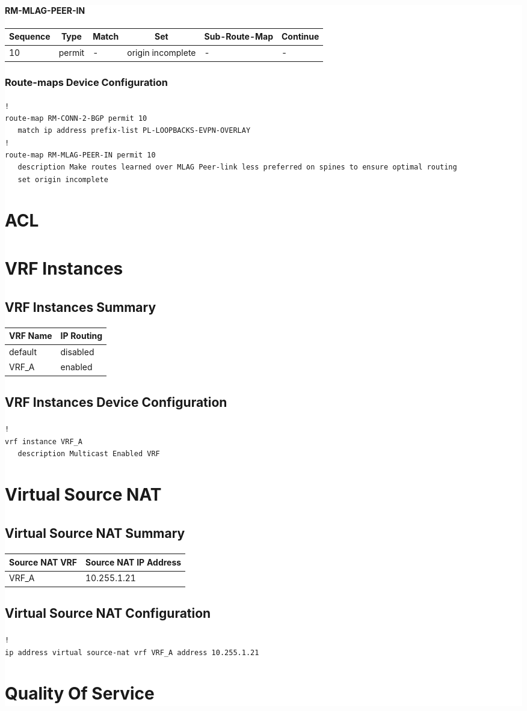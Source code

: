 #### RM-MLAG-PEER-IN

| Sequence | Type | Match | Set | Sub-Route-Map | Continue |
| -------- | ---- | ----- | --- | ------------- | -------- |
| 10 | permit | - | origin incomplete | - | - |

### Route-maps Device Configuration

```eos
!
route-map RM-CONN-2-BGP permit 10
   match ip address prefix-list PL-LOOPBACKS-EVPN-OVERLAY
!
route-map RM-MLAG-PEER-IN permit 10
   description Make routes learned over MLAG Peer-link less preferred on spines to ensure optimal routing
   set origin incomplete
```

# ACL

# VRF Instances

## VRF Instances Summary

| VRF Name | IP Routing |
| -------- | ---------- |
| default | disabled |
| VRF_A | enabled |

## VRF Instances Device Configuration

```eos
!
vrf instance VRF_A
   description Multicast Enabled VRF
```

# Virtual Source NAT

## Virtual Source NAT Summary

| Source NAT VRF | Source NAT IP Address |
| -------------- | --------------------- |
| VRF_A | 10.255.1.21 |

## Virtual Source NAT Configuration

```eos
!
ip address virtual source-nat vrf VRF_A address 10.255.1.21
```

# Quality Of Service
